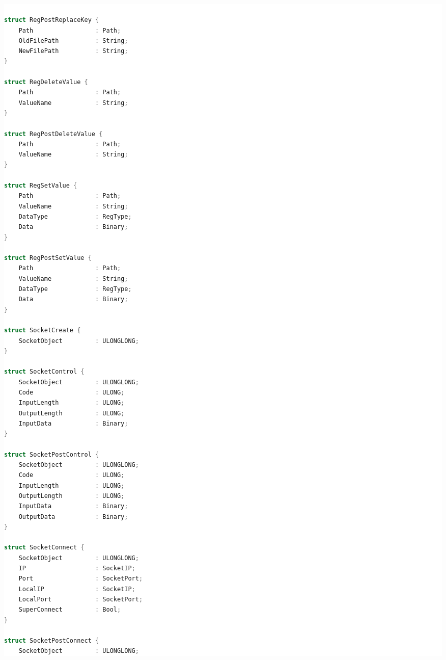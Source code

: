 ```c++

struct RegPostReplaceKey {
    Path                 : Path;
    OldFilePath          : String;
    NewFilePath          : String;
}

struct RegDeleteValue {
    Path                 : Path;
    ValueName            : String;
}

struct RegPostDeleteValue {
    Path                 : Path;
    ValueName            : String;
}

struct RegSetValue {
    Path                 : Path;
    ValueName            : String;
    DataType             : RegType;
    Data                 : Binary;
}

struct RegPostSetValue {
    Path                 : Path;
    ValueName            : String;
    DataType             : RegType;
    Data                 : Binary;
}

struct SocketCreate {
    SocketObject         : ULONGLONG;
}

struct SocketControl {
    SocketObject         : ULONGLONG;
    Code                 : ULONG;
    InputLength          : ULONG;
    OutputLength         : ULONG;
    InputData            : Binary;
}

struct SocketPostControl {
    SocketObject         : ULONGLONG;
    Code                 : ULONG;
    InputLength          : ULONG;
    OutputLength         : ULONG;
    InputData            : Binary;
    OutputData           : Binary;
}

struct SocketConnect {
    SocketObject         : ULONGLONG;
    IP                   : SocketIP;
    Port                 : SocketPort;
    LocalIP              : SocketIP;
    LocalPort            : SocketPort;
    SuperConnect         : Bool;
}

struct SocketPostConnect {
    SocketObject         : ULONGLONG;
```